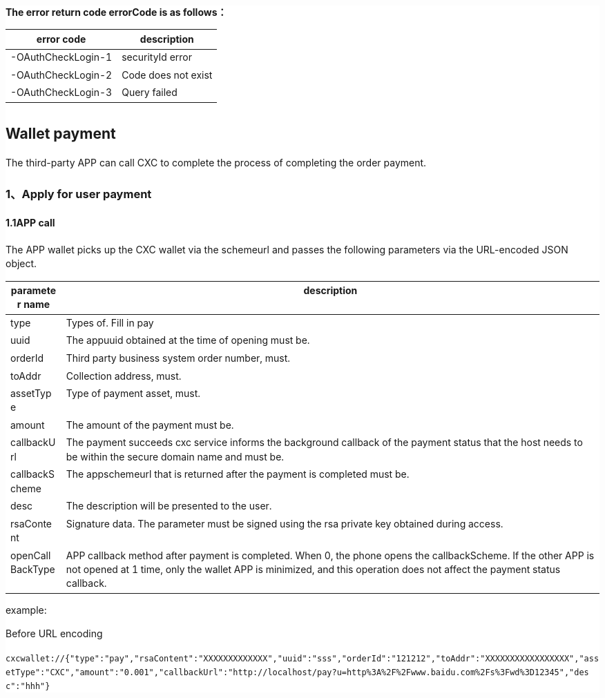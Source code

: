 **The error return code errorCode is as follows：**

| error code         | description         |
| ------------------ | ------------------- |
| -OAuthCheckLogin-1 | securityId error    |
| -OAuthCheckLogin-2 | Code does not exist |
| -OAuthCheckLogin-3 | Query failed        |



## Wallet payment

The third-party APP can call CXC to complete the process of completing the order payment.

### 1、Apply for user payment

#### 1.1APP call

The APP wallet picks up the CXC wallet via the schemeurl and passes the following parameters via the URL-encoded JSON object.

| parameter name   | description                                                  |
| ---------------- | ------------------------------------------------------------ |
| type             | Types of. Fill in pay                                        |
| uuid             | The appuuid obtained at the time of opening must be.         |
| orderId          | Third party business system order number, must.              |
| toAddr           | Collection address, must.                                    |
| assetType        | Type of payment asset, must.                                 |
| amount           | The amount of the payment must be.                           |
| callbackUrl      | The payment succeeds cxc service informs the background callback of the payment status that the host needs to be within the secure domain name and must be. |
| callbackScheme   | The appschemeurl that is returned after the payment is completed must be. |
| desc             | The description will be presented to the user.               |
| rsaContent       | Signature data. The parameter must be signed using the rsa private key obtained during access. |
| openCallBackType | APP callback method after payment is completed. When 0, the phone opens the callbackScheme. If the other APP is not opened at 1 time, only the wallet APP is minimized, and this operation does not affect the payment status callback. |

example:

Before URL encoding

```
cxcwallet://{"type":"pay","rsaContent":"XXXXXXXXXXXXX","uuid":"sss","orderId":"121212","toAddr":"XXXXXXXXXXXXXXXXX","assetType":"CXC","amount":"0.001","callbackUrl":"http://localhost/pay?u=http%3A%2F%2Fwww.baidu.com%2Fs%3Fwd%3D12345","desc":"hhh"}
```
